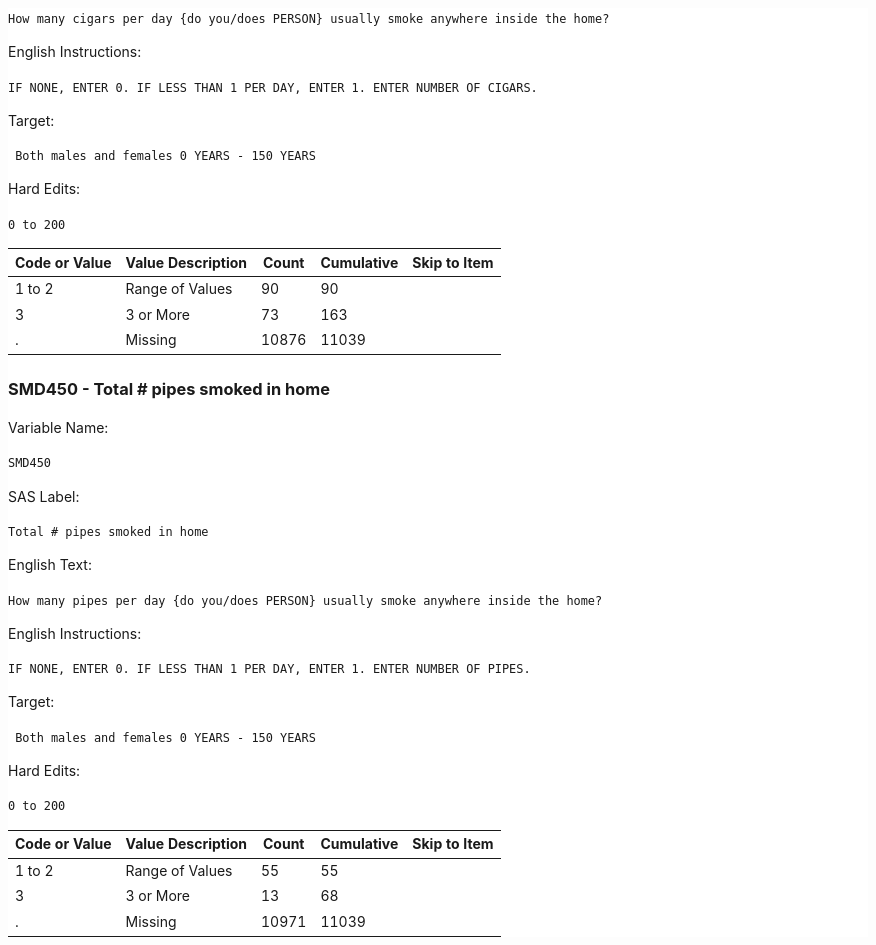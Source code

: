     How many cigars per day {do you/does PERSON} usually smoke anywhere inside the home?
English Instructions:

    IF NONE, ENTER 0. IF LESS THAN 1 PER DAY, ENTER 1. ENTER NUMBER OF CIGARS.
Target:

     Both males and females 0 YEARS - 150 YEARS
Hard Edits:

    0 to 200
Code or Value | Value Description | Count | Cumulative | Skip to Item  
---|---|---|---|---  
1 to 2 | Range of Values | 90 | 90 |   
3 | 3 or More | 73 | 163 |   
. | Missing | 10876 | 11039 |   
  
### SMD450 - Total # pipes smoked in home

Variable Name:

    SMD450
SAS Label:

    Total # pipes smoked in home
English Text:

    How many pipes per day {do you/does PERSON} usually smoke anywhere inside the home?
English Instructions:

    IF NONE, ENTER 0. IF LESS THAN 1 PER DAY, ENTER 1. ENTER NUMBER OF PIPES.
Target:

     Both males and females 0 YEARS - 150 YEARS
Hard Edits:

    0 to 200
Code or Value | Value Description | Count | Cumulative | Skip to Item  
---|---|---|---|---  
1 to 2 | Range of Values | 55 | 55 |   
3 | 3 or More | 13 | 68 |   
. | Missing | 10971 | 11039 | 

